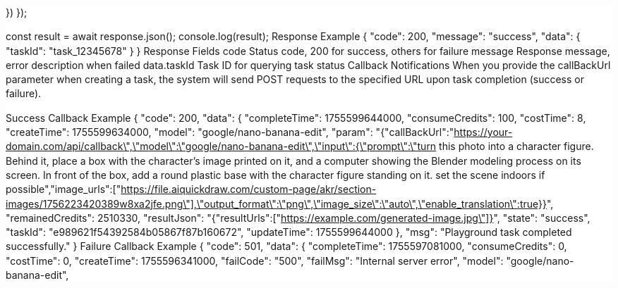   })
});

const result = await response.json();
console.log(result);
Response Example
{
  "code": 200,
  "message": "success",
  "data": {
    "taskId": "task_12345678"
  }
}
Response Fields
code
Status code, 200 for success, others for failure
message
Response message, error description when failed
data.taskId
Task ID for querying task status
Callback Notifications
When you provide the callBackUrl parameter when creating a task, the system will send POST requests to the specified URL upon task completion (success or failure).

Success Callback Example
{
    "code": 200,
    "data": {
        "completeTime": 1755599644000,
        "consumeCredits": 100,
        "costTime": 8,
        "createTime": 1755599634000,
        "model": "google/nano-banana-edit",
        "param": "{\"callBackUrl\":\"https://your-domain.com/api/callback\",\"model\":\"google/nano-banana-edit\",\"input\":{\"prompt\":\"turn this photo into a character figure. Behind it, place a box with the character’s image printed on it, and a computer showing the Blender modeling process on its screen. In front of the box, add a round plastic base with the character figure standing on it. set the scene indoors if possible\",\"image_urls\":[\"https://file.aiquickdraw.com/custom-page/akr/section-images/1756223420389w8xa2jfe.png\"],\"output_format\":\"png\",\"image_size\":\"auto\",\"enable_translation\":true}}",
        "remainedCredits": 2510330,
        "resultJson": "{\"resultUrls\":[\"https://example.com/generated-image.jpg\"]}",
        "state": "success",
        "taskId": "e989621f54392584b05867f87b160672",
        "updateTime": 1755599644000
    },
    "msg": "Playground task completed successfully."
}
Failure Callback Example
{
    "code": 501,
    "data": {
        "completeTime": 1755597081000,
        "consumeCredits": 0,
        "costTime": 0,
        "createTime": 1755596341000,
        "failCode": "500",
        "failMsg": "Internal server error",
        "model": "google/nano-banana-edit",